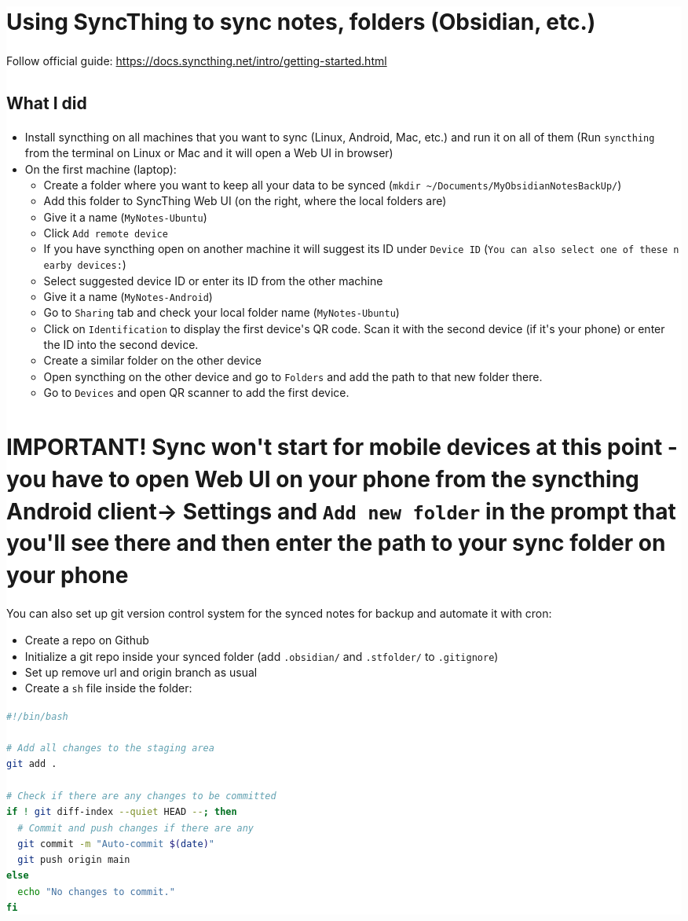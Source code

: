 # Using SyncThing to sync notes, folders (Obsidian, etc.)

Follow official guide: <https://docs.syncthing.net/intro/getting-started.html>

## What I did

- Install syncthing on all machines that you want to sync (Linux, Android, Mac, etc.) and run it on all of them (Run `syncthing` from the terminal on Linux or Mac and it will open a Web UI in browser)
- On the first machine (laptop):
  - Create a folder where you want to keep all your data to be synced (`mkdir ~/Documents/MyObsidianNotesBackUp/`)
  - Add this folder to SyncThing Web UI (on the right, where the local folders are)
  - Give it a name (`MyNotes-Ubuntu`)
  - Click `Add remote device`
  - If you have syncthing open on another machine it will suggest its ID under `Device ID` (` You can also select one of these nearby devices: `)
  - Select suggested device ID or enter its ID from the other machine
  - Give it a name (`MyNotes-Android`)
  - Go to `Sharing` tab and check your local folder name (`MyNotes-Ubuntu`)
  - Click on `Identification` to display the first device's QR code. Scan it with the second device (if it's your phone) or enter the ID into the second device.
  - Create a similar folder on the other device
  - Open syncthing on the other device and go to `Folders` and add the path to that new folder there.
  - Go to `Devices` and open QR scanner to add the first device.

# IMPORTANT! Sync won't start for mobile devices at this point - you have to open Web UI on your phone from the syncthing Android client-> Settings and `Add new folder` in the prompt that you'll see there and then enter the path to your sync folder on your phone

You can also set up git version control system for the synced notes for backup and automate it with cron:

- Create a repo on Github
- Initialize a git repo inside your synced folder (add `.obsidian/` and `.stfolder/` to `.gitignore`)
- Set up remove url and origin branch as usual
- Create a `sh` file inside the folder:

```bash
#!/bin/bash

# Add all changes to the staging area
git add .

# Check if there are any changes to be committed
if ! git diff-index --quiet HEAD --; then
  # Commit and push changes if there are any
  git commit -m "Auto-commit $(date)"
  git push origin main
else
  echo "No changes to commit."
fi
```
